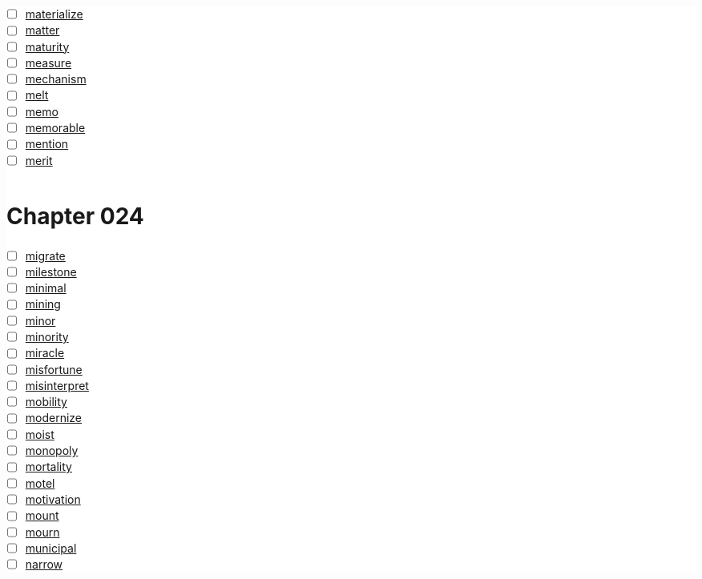 - [ ] [materialize](https://github.com/Tdahuyou/yuque-public/blob/qwerty-learner-tools/dict/CET6_1/materialize.md)
- [ ] [matter](https://github.com/Tdahuyou/yuque-public/blob/qwerty-learner-tools/dict/CET6_1/matter.md)
- [ ] [maturity](https://github.com/Tdahuyou/yuque-public/blob/qwerty-learner-tools/dict/CET6_1/maturity.md)
- [ ] [measure](https://github.com/Tdahuyou/yuque-public/blob/qwerty-learner-tools/dict/CET6_1/measure.md)
- [ ] [mechanism](https://github.com/Tdahuyou/yuque-public/blob/qwerty-learner-tools/dict/CET6_1/mechanism.md)
- [ ] [melt](https://github.com/Tdahuyou/yuque-public/blob/qwerty-learner-tools/dict/CET6_1/melt.md)
- [ ] [memo](https://github.com/Tdahuyou/yuque-public/blob/qwerty-learner-tools/dict/CET6_1/memo.md)
- [ ] [memorable](https://github.com/Tdahuyou/yuque-public/blob/qwerty-learner-tools/dict/CET6_1/memorable.md)
- [ ] [mention](https://github.com/Tdahuyou/yuque-public/blob/qwerty-learner-tools/dict/CET6_1/mention.md)
- [ ] [merit](https://github.com/Tdahuyou/yuque-public/blob/qwerty-learner-tools/dict/CET6_1/merit.md)

# Chapter 024

- [ ] [migrate](https://github.com/Tdahuyou/yuque-public/blob/qwerty-learner-tools/dict/CET6_1/migrate.md)
- [ ] [milestone](https://github.com/Tdahuyou/yuque-public/blob/qwerty-learner-tools/dict/CET6_1/milestone.md)
- [ ] [minimal](https://github.com/Tdahuyou/yuque-public/blob/qwerty-learner-tools/dict/CET6_1/minimal.md)
- [ ] [mining](https://github.com/Tdahuyou/yuque-public/blob/qwerty-learner-tools/dict/CET6_1/mining.md)
- [ ] [minor](https://github.com/Tdahuyou/yuque-public/blob/qwerty-learner-tools/dict/CET6_1/minor.md)
- [ ] [minority](https://github.com/Tdahuyou/yuque-public/blob/qwerty-learner-tools/dict/CET6_1/minority.md)
- [ ] [miracle](https://github.com/Tdahuyou/yuque-public/blob/qwerty-learner-tools/dict/CET6_1/miracle.md)
- [ ] [misfortune](https://github.com/Tdahuyou/yuque-public/blob/qwerty-learner-tools/dict/CET6_1/misfortune.md)
- [ ] [misinterpret](https://github.com/Tdahuyou/yuque-public/blob/qwerty-learner-tools/dict/CET6_1/misinterpret.md)
- [ ] [mobility](https://github.com/Tdahuyou/yuque-public/blob/qwerty-learner-tools/dict/CET6_1/mobility.md)
- [ ] [modernize](https://github.com/Tdahuyou/yuque-public/blob/qwerty-learner-tools/dict/CET6_1/modernize.md)
- [ ] [moist](https://github.com/Tdahuyou/yuque-public/blob/qwerty-learner-tools/dict/CET6_1/moist.md)
- [ ] [monopoly](https://github.com/Tdahuyou/yuque-public/blob/qwerty-learner-tools/dict/CET6_1/monopoly.md)
- [ ] [mortality](https://github.com/Tdahuyou/yuque-public/blob/qwerty-learner-tools/dict/CET6_1/mortality.md)
- [ ] [motel](https://github.com/Tdahuyou/yuque-public/blob/qwerty-learner-tools/dict/CET6_1/motel.md)
- [ ] [motivation](https://github.com/Tdahuyou/yuque-public/blob/qwerty-learner-tools/dict/CET6_1/motivation.md)
- [ ] [mount](https://github.com/Tdahuyou/yuque-public/blob/qwerty-learner-tools/dict/CET6_1/mount.md)
- [ ] [mourn](https://github.com/Tdahuyou/yuque-public/blob/qwerty-learner-tools/dict/CET6_1/mourn.md)
- [ ] [municipal](https://github.com/Tdahuyou/yuque-public/blob/qwerty-learner-tools/dict/CET6_1/municipal.md)
- [ ] [narrow](https://github.com/Tdahuyou/yuque-public/blob/qwerty-learner-tools/dict/CET6_1/narrow.md)